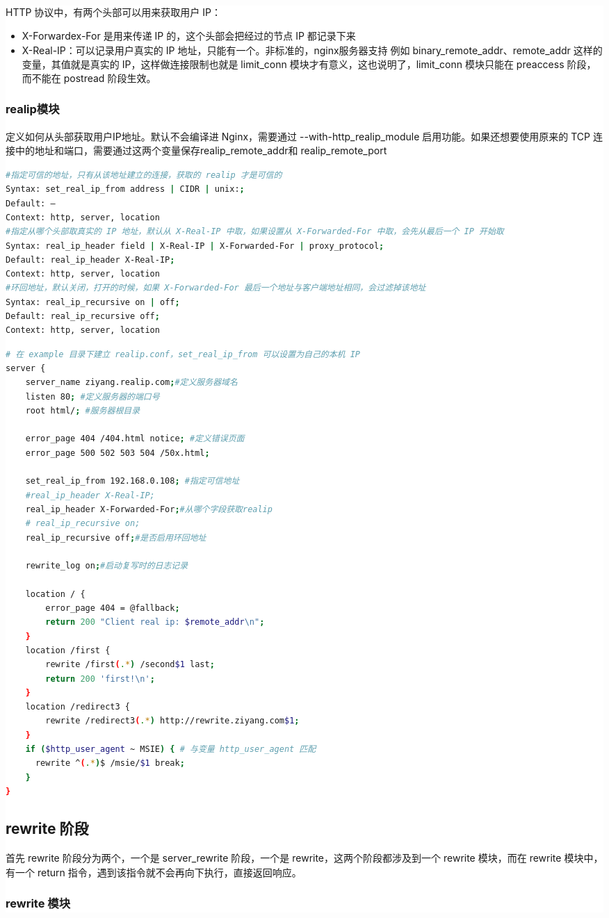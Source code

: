 HTTP 协议中，有两个头部可以用来获取用户 IP：

- X-Forwardex-For 是用来传递 IP 的，这个头部会把经过的节点 IP 都记录下来
- X-Real-IP：可以记录用户真实的 IP 地址，只能有一个。非标准的，nginx服务器支持
例如 binary_remote_addr、remote_addr 这样的变量，其值就是真实的 IP，这样做连接限制也就是 limit_conn 模块才有意义，这也说明了，limit_conn 模块只能在 preaccess 阶段，而不能在 postread 阶段生效。
### realip模块
定义如何从头部获取用户IP地址。默认不会编译进 Nginx，需要通过 --with-http_realip_module 启用功能。如果还想要使用原来的 TCP 连接中的地址和端口，需要通过这两个变量保存realip_remote_addr和
realip_remote_port
```bash
#指定可信的地址，只有从该地址建立的连接，获取的 realip 才是可信的
Syntax: set_real_ip_from address | CIDR | unix:;
Default: —
Context: http, server, location
#指定从哪个头部取真实的 IP 地址，默认从 X-Real-IP 中取，如果设置从 X-Forwarded-For 中取，会先从最后一个 IP 开始取
Syntax: real_ip_header field | X-Real-IP | X-Forwarded-For | proxy_protocol;
Default: real_ip_header X-Real-IP; 
Context: http, server, location
#环回地址，默认关闭，打开的时候，如果 X-Forwarded-For 最后一个地址与客户端地址相同，会过滤掉该地址
Syntax: real_ip_recursive on | off;
Default: real_ip_recursive off; 
Context: http, server, location
```
```bash
# 在 example 目录下建立 realip.conf，set_real_ip_from 可以设置为自己的本机 IP
server {
    server_name ziyang.realip.com;#定义服务器域名
    listen 80; #定义服务器的端口号
    root html/; #服务器根目录

    error_page 404 /404.html notice; #定义错误页面
    error_page 500 502 503 504 /50x.html;

    set_real_ip_from 192.168.0.108; #指定可信地址
    #real_ip_header X-Real-IP;
    real_ip_header X-Forwarded-For;#从哪个字段获取realip
    # real_ip_recursive on;
    real_ip_recursive off;#是否启用环回地址

    rewrite_log on;#启动复写时的日志记录

    location / {
        error_page 404 = @fallback; 
        return 200 "Client real ip: $remote_addr\n";
    }
    location /first {
        rewrite /first(.*) /second$1 last;
        return 200 'first!\n';
    }
    location /redirect3 {
        rewrite /redirect3(.*) http://rewrite.ziyang.com$1;
    }
    if ($http_user_agent ~ MSIE) { # 与变量 http_user_agent 匹配
      rewrite ^(.*)$ /msie/$1 break; 
    } 
}
```
## rewrite 阶段
首先 rewrite 阶段分为两个，一个是 server_rewrite 阶段，一个是 rewrite，这两个阶段都涉及到一个 rewrite 模块，而在 rewrite 模块中，有一个 return 指令，遇到该指令就不会再向下执行，直接返回响应。
### rewrite 模块